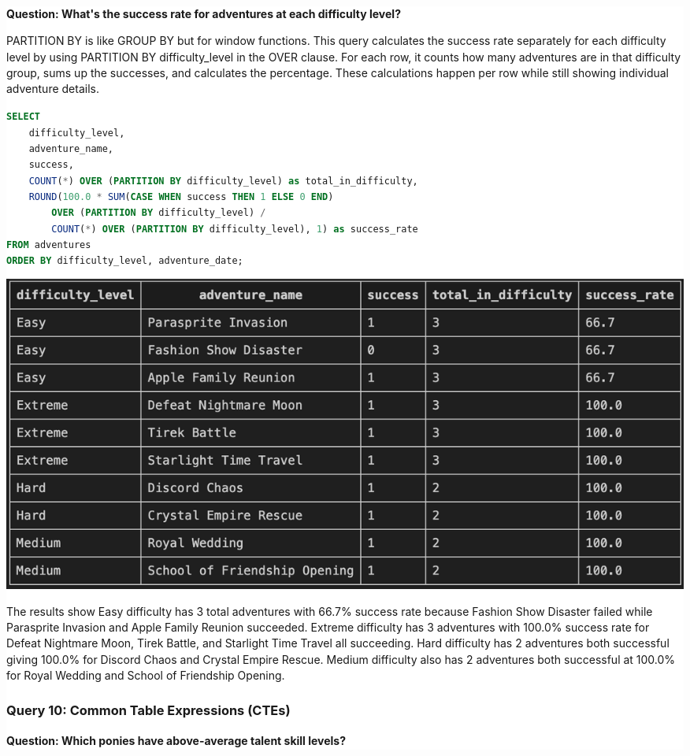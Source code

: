 **Question: What's the success rate for adventures at each difficulty level?**

PARTITION BY is like GROUP BY but for window functions. This query calculates the success rate separately for each difficulty level by using PARTITION BY difficulty_level in the OVER clause. For each row, it counts how many adventures are in that difficulty group, sums up the successes, and calculates the percentage. These calculations happen per row while still showing individual adventure details. 

```sql
SELECT
    difficulty_level,
    adventure_name,
    success,
    COUNT(*) OVER (PARTITION BY difficulty_level) as total_in_difficulty,
    ROUND(100.0 * SUM(CASE WHEN success THEN 1 ELSE 0 END)
        OVER (PARTITION BY difficulty_level) /
        COUNT(*) OVER (PARTITION BY difficulty_level), 1) as success_rate
FROM adventures
ORDER BY difficulty_level, adventure_date;
```
![Query 9 Results](Results/query9.png)

The results show Easy difficulty has 3 total adventures with 66.7% success rate because Fashion Show Disaster failed while Parasprite Invasion and Apple Family Reunion succeeded. Extreme difficulty has 3 adventures with 100.0% success rate for Defeat Nightmare Moon, Tirek Battle, and Starlight Time Travel all succeeding. Hard difficulty has 2 adventures both successful giving 100.0% for Discord Chaos and Crystal Empire Rescue. Medium difficulty also has 2 adventures both successful at 100.0% for Royal Wedding and School of Friendship Opening.

### Query 10: Common Table Expressions (CTEs)

**Question: Which ponies have above-average talent skill levels?**
